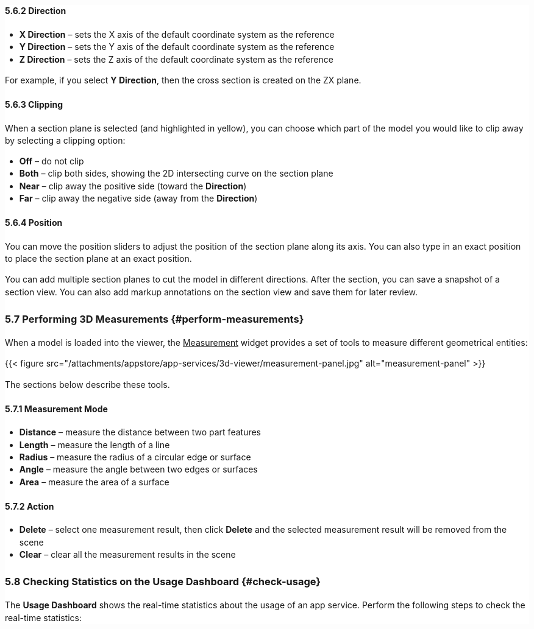 #### 5.6.2 Direction

* **X Direction** –  sets the X axis of the default coordinate system as the reference
* **Y Direction** –  sets the Y axis of the default coordinate system as the reference
* **Z Direction** – sets the Z axis of the default coordinate system as the reference

For example, if you select **Y Direction**, then the cross section is created on the ZX plane.

#### 5.6.3 Clipping

When a section plane is selected (and highlighted in yellow), you can choose which part of the model you would like to clip away by selecting a clipping option:

* **Off** –  do not clip
* **Both** – clip both sides, showing the 2D intersecting curve on the section plane
* **Near** – clip away the positive side (toward the **Direction**)
* **Far** –  clip away the negative side (away from the **Direction**)

#### 5.6.4 Position

You can move the position sliders to adjust the position of the section plane along its axis. You can also type in an exact position to place the section plane at an exact position.

You can add multiple section planes to cut the model in different directions. After the section, you can save a snapshot of a section view. You can also add markup annotations on the section view and save them for later review.

### 5.7 Performing 3D Measurements {#perform-measurements}

When a model is loaded into the viewer, the [Measurement](#measurement) widget provides a set of tools to measure different geometrical entities:

{{< figure src="/attachments/appstore/app-services/3d-viewer/measurement-panel.jpg" alt="measurement-panel" >}}

The sections below describe these tools.

#### 5.7.1 Measurement Mode

* **Distance** – measure the distance between two part features
* **Length** – measure the length of a line
* **Radius** – measure the radius of a circular edge or surface
* **Angle** – measure the angle between two edges or surfaces
* **Area** – measure the area of a surface

#### 5.7.2 Action

* **Delete** – select one measurement result, then click **Delete** and the selected measurement result will be removed from the scene
* **Clear** – clear all the measurement results in the scene

### 5.8 Checking Statistics on the Usage Dashboard {#check-usage}

The **Usage Dashboard** shows the real-time statistics about the usage of an app service. Perform the following steps to check the real-time statistics:
